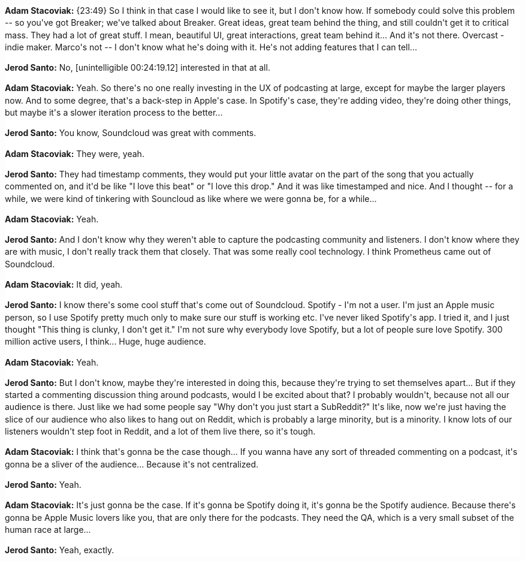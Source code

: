 **Adam Stacoviak:** \{23:49\} So I think in that case I would like to see it, but I don't know how. If somebody could solve this problem -- so you've got Breaker; we've talked about Breaker. Great ideas, great team behind the thing, and still couldn't get it to critical mass. They had a lot of great stuff. I mean, beautiful UI, great interactions, great team behind it... And it's not there. Overcast - indie maker. Marco's not -- I don't know what he's doing with it. He's not adding features that I can tell...

**Jerod Santo:** No, \[unintelligible 00:24:19.12\] interested in that at all.

**Adam Stacoviak:** Yeah. So there's no one really investing in the UX of podcasting at large, except for maybe the larger players now. And to some degree, that's a back-step in Apple's case. In Spotify's case, they're adding video, they're doing other things, but maybe it's a slower iteration process to the better...

**Jerod Santo:** You know, Soundcloud was great with comments.

**Adam Stacoviak:** They were, yeah.

**Jerod Santo:** They had timestamp comments, they would put your little avatar on the part of the song that you actually commented on, and it'd be like "I love this beat" or "I love this drop." And it was like timestamped and nice. And I thought -- for a while, we were kind of tinkering with Souncloud as like where we were gonna be, for a while...

**Adam Stacoviak:** Yeah.

**Jerod Santo:** And I don't know why they weren't able to capture the podcasting community and listeners. I don't know where they are with music, I don't really track them that closely. That was some really cool technology. I think Prometheus came out of Soundcloud.

**Adam Stacoviak:** It did, yeah.

**Jerod Santo:** I know there's some cool stuff that's come out of Soundcloud. Spotify - I'm not a user. I'm just an Apple music person, so I use Spotify pretty much only to make sure our stuff is working etc. I've never liked Spotify's app. I tried it, and I just thought "This thing is clunky, I don't get it." I'm not sure why everybody love Spotify, but a lot of people sure love Spotify. 300 million active users, I think... Huge, huge audience.

**Adam Stacoviak:** Yeah.

**Jerod Santo:** But I don't know, maybe they're interested in doing this, because they're trying to set themselves apart... But if they started a commenting discussion thing around podcasts, would I be excited about that? I probably wouldn't, because not all our audience is there. Just like we had some people say "Why don't you just start a SubReddit?" It's like, now we're just having the slice of our audience who also likes to hang out on Reddit, which is probably a large minority, but is a minority. I know lots of our listeners wouldn't step foot in Reddit, and a lot of them live there, so it's tough.

**Adam Stacoviak:** I think that's gonna be the case though... If you wanna have any sort of threaded commenting on a podcast, it's gonna be a sliver of the audience... Because it's not centralized.

**Jerod Santo:** Yeah.

**Adam Stacoviak:** It's just gonna be the case. If it's gonna be Spotify doing it, it's gonna be the Spotify audience. Because there's gonna be Apple Music lovers like you, that are only there for the podcasts. They need the QA, which is a very small subset of the human race at large...

**Jerod Santo:** Yeah, exactly.
